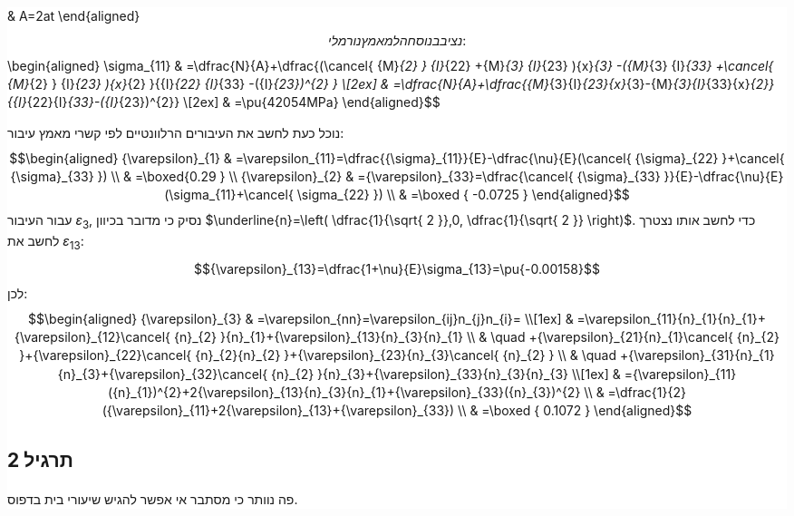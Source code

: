  & A=2at
\end{aligned}$$
נציב בנוסחה למאמץ נורמלי:
$$\begin{aligned}
\sigma_{11} & =\dfrac{N}{A}+\dfrac{(\cancel{ {M}_{2} } {I}_{22} +{M}_{3} {I}_{23} ){x}_{3} -({M}_{3} {I}_{33} +\cancel{ {M}_{2} } {I}_{23} ){x}_{2} }{{I}_{22} {I}_{33} -({I}_{23})^{2} } \\[2ex]
 & =\dfrac{N}{A}+\dfrac{{M}_{3}{I}_{23}{x}_{3}-{M}_{3}{I}_{33}{x}_{2}}{{I}_{22}{I}_{33}-({I}_{23})^{2}} \\[2ex]
 & =\pu{42054MPa}
\end{aligned}$$

נוכל כעת לחשב את העיבורים הרלוונטיים לפי קשרי מאמץ עיבור:
$$\begin{aligned}
{\varepsilon}_{1} & =\varepsilon_{11}=\dfrac{{\sigma}_{11}}{E}-\dfrac{\nu}{E}(\cancel{ {\sigma}_{22} }+\cancel{ {\sigma}_{33} }) \\
 & =\boxed{0.29 } \\
{\varepsilon}_{2} & ={\varepsilon}_{33}=\dfrac{\cancel{ {\sigma}_{33} }}{E}-\dfrac{\nu}{E}(\sigma_{11}+\cancel{ \sigma_{22} }) \\
 & =\boxed {
-0.0725
 }
\end{aligned}$$
עבור העיבור ${\varepsilon}_{3}$, נסיק כי מדובר בכיוון $\underline{n}=\left( \dfrac{1}{\sqrt{ 2 }},0, \dfrac{1}{\sqrt{ 2 }} \right)$.
כדי לחשב אותו נצטרך לחשב את ${\varepsilon}_{13}$:
$${\varepsilon}_{13}=\dfrac{1+\nu}{E}\sigma_{13}=\pu{-0.00158}$$
לכן:
$$\begin{aligned}
{\varepsilon}_{3} & =\varepsilon_{nn}=\varepsilon_{ij}n_{j}n_{i}= \\[1ex]
 & =\varepsilon_{11}{n}_{1}{n}_{1}+{\varepsilon}_{12}\cancel{ {n}_{2} }{n}_{1}+{\varepsilon}_{13}{n}_{3}{n}_{1} \\
 & \quad +{\varepsilon}_{21}{n}_{1}\cancel{ {n}_{2} }+{\varepsilon}_{22}\cancel{ {n}_{2}{n}_{2} }+{\varepsilon}_{23}{n}_{3}\cancel{ {n}_{2} } \\
 & \quad +{\varepsilon}_{31}{n}_{1}{n}_{3}+{\varepsilon}_{32}\cancel{ {n}_{2} }{n}_{3}+{\varepsilon}_{33}{n}_{3}{n}_{3} \\[1ex]
 & ={\varepsilon}_{11}({n}_{1})^{2}+2{\varepsilon}_{13}{n}_{3}{n}_{1}+{\varepsilon}_{33}({n}_{3})^{2} \\
 & =\dfrac{1}{2}({\varepsilon}_{11}+2{\varepsilon}_{13}+{\varepsilon}_{33}) \\
 & =\boxed {
0.1072
 }
\end{aligned}$$

## תרגיל 2
פה נוותר כי מסתבר אי אפשר להגיש שיעורי בית בדפוס.


